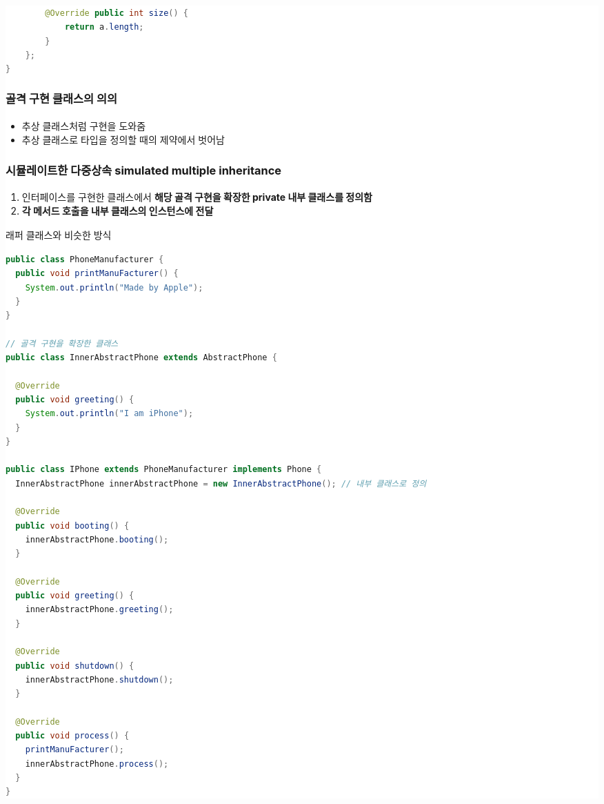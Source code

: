 ```java
        @Override public int size() {
            return a.length;
        }   
    };
}
```

### 골격 구현 클래스의 의의
- 추상 클래스처럼 구현을 도와줌
- 추상 클래스로 타입을 정의할 때의 제약에서 벗어남

### 시뮬레이트한 다중상속 simulated multiple inheritance
1. 인터페이스를 구현한 클래스에서 **해당 골격 구현을 확장한 private 내부 클래스를 정의함** 
1. **각 메서드 호출을 내부 클래스의 인스턴스에 전달**

래퍼 클래스와 비슷한 방식

```java
public class PhoneManufacturer {
  public void printManuFacturer() {
    System.out.println("Made by Apple");
  }
}

// 골격 구현을 확장한 클래스
public class InnerAbstractPhone extends AbstractPhone {

  @Override
  public void greeting() {
    System.out.println("I am iPhone");
  }
}

public class IPhone extends PhoneManufacturer implements Phone {
  InnerAbstractPhone innerAbstractPhone = new InnerAbstractPhone(); // 내부 클래스로 정의

  @Override
  public void booting() {
    innerAbstractPhone.booting();
  }

  @Override
  public void greeting() {
    innerAbstractPhone.greeting();
  }

  @Override
  public void shutdown() {
    innerAbstractPhone.shutdown();
  }

  @Override
  public void process() {
    printManuFacturer();
    innerAbstractPhone.process();
  }
}
```
